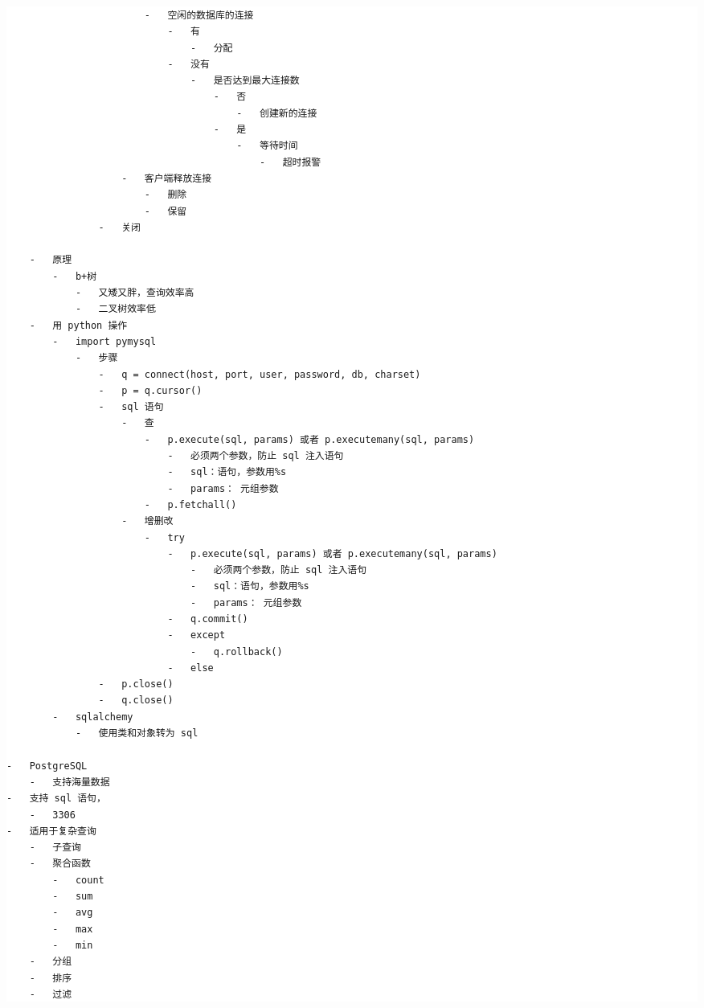                             -   空闲的数据库的连接
                                -   有
                                    -   分配
                                -   没有
                                    -   是否达到最大连接数
                                        -   否
                                            -   创建新的连接
                                        -   是
                                            -   等待时间
                                                -   超时报警
                        -   客户端释放连接
                            -   删除
                            -   保留
                    -   关闭

        -   原理
            -   b+树
                -   又矮又胖，查询效率高
                -   二叉树效率低
        -   用 python 操作
            -   import pymysql
                -   步骤
                    -   q = connect(host, port, user, password, db, charset)
                    -   p = q.cursor()
                    -   sql 语句
                        -   查
                            -   p.execute(sql, params) 或者 p.executemany(sql, params)
                                -   必须两个参数，防止 sql 注入语句
                                -   sql：语句，参数用%s
                                -   params： 元组参数
                            -   p.fetchall()
                        -   增删改
                            -   try
                                -   p.execute(sql, params) 或者 p.executemany(sql, params)
                                    -   必须两个参数，防止 sql 注入语句
                                    -   sql：语句，参数用%s
                                    -   params： 元组参数
                                -   q.commit()
                                -   except
                                    -   q.rollback()
                                -   else
                    -   p.close()
                    -   q.close()
            -   sqlalchemy
                -   使用类和对象转为 sql

    -   PostgreSQL
        -   支持海量数据
    -   支持 sql 语句，
        -   3306
    -   适用于复杂查询
        -   子查询
        -   聚合函数
            -   count
            -   sum
            -   avg
            -   max
            -   min
        -   分组
        -   排序
        -   过滤
